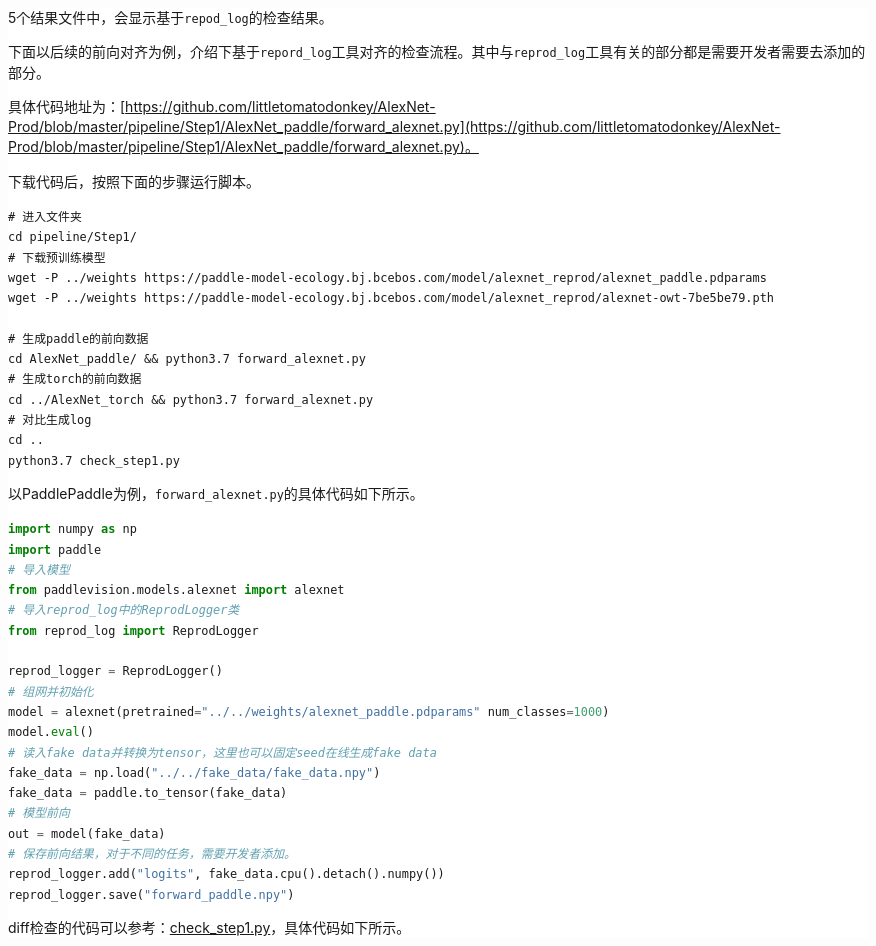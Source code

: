 5个结果文件中，会显示基于`repod_log`的检查结果。

下面以后续的前向对齐为例，介绍下基于`repord_log`工具对齐的检查流程。其中与`reprod_log`工具有关的部分都是需要开发者需要去添加的部分。

具体代码地址为：[https://github.com/littletomatodonkey/AlexNet-Prod/blob/master/pipeline/Step1/AlexNet_paddle/forward_alexnet.py](https://github.com/littletomatodonkey/AlexNet-Prod/blob/master/pipeline/Step1/AlexNet_paddle/forward_alexnet.py)。

下载代码后，按照下面的步骤运行脚本。

```shell
# 进入文件夹
cd pipeline/Step1/
# 下载预训练模型
wget -P ../weights https://paddle-model-ecology.bj.bcebos.com/model/alexnet_reprod/alexnet_paddle.pdparams
wget -P ../weights https://paddle-model-ecology.bj.bcebos.com/model/alexnet_reprod/alexnet-owt-7be5be79.pth

# 生成paddle的前向数据
cd AlexNet_paddle/ && python3.7 forward_alexnet.py
# 生成torch的前向数据
cd ../AlexNet_torch && python3.7 forward_alexnet.py
# 对比生成log
cd ..
python3.7 check_step1.py
```

以PaddlePaddle为例，`forward_alexnet.py`的具体代码如下所示。

```python
import numpy as np
import paddle
# 导入模型
from paddlevision.models.alexnet import alexnet
# 导入reprod_log中的ReprodLogger类
from reprod_log import ReprodLogger

reprod_logger = ReprodLogger()
# 组网并初始化
model = alexnet(pretrained="../../weights/alexnet_paddle.pdparams" num_classes=1000)
model.eval()
# 读入fake data并转换为tensor，这里也可以固定seed在线生成fake data
fake_data = np.load("../../fake_data/fake_data.npy")
fake_data = paddle.to_tensor(fake_data)
# 模型前向
out = model(fake_data)
# 保存前向结果，对于不同的任务，需要开发者添加。
reprod_logger.add("logits", fake_data.cpu().detach().numpy())
reprod_logger.save("forward_paddle.npy")
```

diff检查的代码可以参考：[check_step1.py](https://github.com/littletomatodonkey/AlexNet-Prod/blob/master/pipeline/Step1/check_step1.py)，具体代码如下所示。
